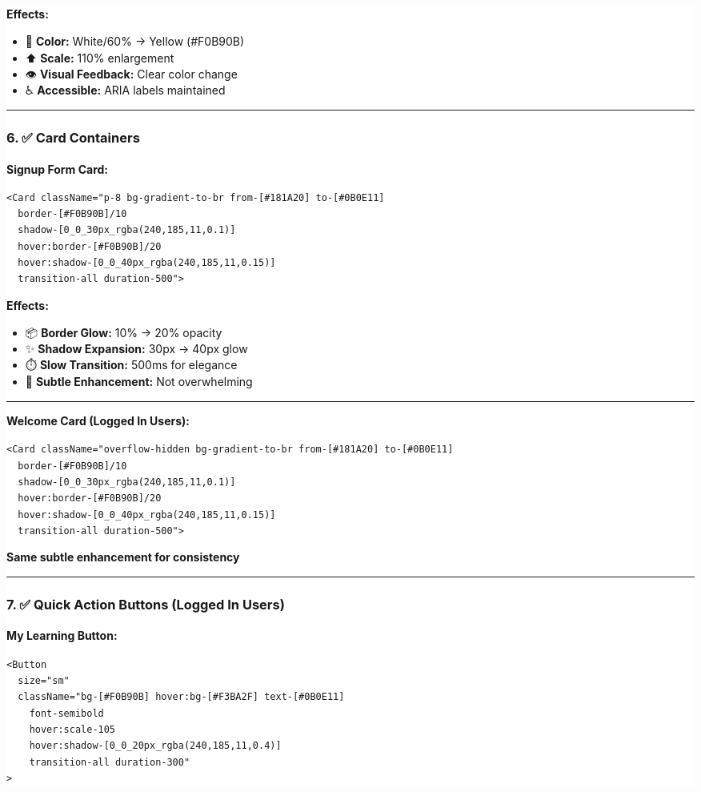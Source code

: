 **Effects:**
- 🎨 **Color:** White/60% → Yellow (#F0B90B)
- ⬆️ **Scale:** 110% enlargement
- 👁️ **Visual Feedback:** Clear color change
- ♿ **Accessible:** ARIA labels maintained

---

### 6. ✅ Card Containers

**Signup Form Card:**
```tsx
<Card className="p-8 bg-gradient-to-br from-[#181A20] to-[#0B0E11] 
  border-[#F0B90B]/10 
  shadow-[0_0_30px_rgba(240,185,11,0.1)] 
  hover:border-[#F0B90B]/20 
  hover:shadow-[0_0_40px_rgba(240,185,11,0.15)] 
  transition-all duration-500">
```

**Effects:**
- 📦 **Border Glow:** 10% → 20% opacity
- ✨ **Shadow Expansion:** 30px → 40px glow
- ⏱️ **Slow Transition:** 500ms for elegance
- 🎨 **Subtle Enhancement:** Not overwhelming

---

**Welcome Card (Logged In Users):**
```tsx
<Card className="overflow-hidden bg-gradient-to-br from-[#181A20] to-[#0B0E11] 
  border-[#F0B90B]/10 
  shadow-[0_0_30px_rgba(240,185,11,0.1)] 
  hover:border-[#F0B90B]/20 
  hover:shadow-[0_0_40px_rgba(240,185,11,0.15)] 
  transition-all duration-500">
```

**Same subtle enhancement for consistency**

---

### 7. ✅ Quick Action Buttons (Logged In Users)

**My Learning Button:**
```tsx
<Button 
  size="sm" 
  className="bg-[#F0B90B] hover:bg-[#F3BA2F] text-[#0B0E11] 
    font-semibold 
    hover:scale-105 
    hover:shadow-[0_0_20px_rgba(240,185,11,0.4)] 
    transition-all duration-300"
>
```
